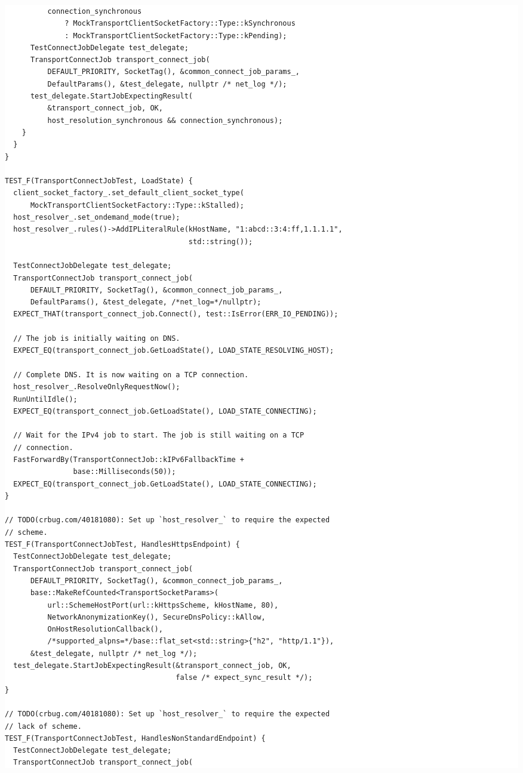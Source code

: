 ```
          connection_synchronous
              ? MockTransportClientSocketFactory::Type::kSynchronous
              : MockTransportClientSocketFactory::Type::kPending);
      TestConnectJobDelegate test_delegate;
      TransportConnectJob transport_connect_job(
          DEFAULT_PRIORITY, SocketTag(), &common_connect_job_params_,
          DefaultParams(), &test_delegate, nullptr /* net_log */);
      test_delegate.StartJobExpectingResult(
          &transport_connect_job, OK,
          host_resolution_synchronous && connection_synchronous);
    }
  }
}

TEST_F(TransportConnectJobTest, LoadState) {
  client_socket_factory_.set_default_client_socket_type(
      MockTransportClientSocketFactory::Type::kStalled);
  host_resolver_.set_ondemand_mode(true);
  host_resolver_.rules()->AddIPLiteralRule(kHostName, "1:abcd::3:4:ff,1.1.1.1",
                                           std::string());

  TestConnectJobDelegate test_delegate;
  TransportConnectJob transport_connect_job(
      DEFAULT_PRIORITY, SocketTag(), &common_connect_job_params_,
      DefaultParams(), &test_delegate, /*net_log=*/nullptr);
  EXPECT_THAT(transport_connect_job.Connect(), test::IsError(ERR_IO_PENDING));

  // The job is initially waiting on DNS.
  EXPECT_EQ(transport_connect_job.GetLoadState(), LOAD_STATE_RESOLVING_HOST);

  // Complete DNS. It is now waiting on a TCP connection.
  host_resolver_.ResolveOnlyRequestNow();
  RunUntilIdle();
  EXPECT_EQ(transport_connect_job.GetLoadState(), LOAD_STATE_CONNECTING);

  // Wait for the IPv4 job to start. The job is still waiting on a TCP
  // connection.
  FastForwardBy(TransportConnectJob::kIPv6FallbackTime +
                base::Milliseconds(50));
  EXPECT_EQ(transport_connect_job.GetLoadState(), LOAD_STATE_CONNECTING);
}

// TODO(crbug.com/40181080): Set up `host_resolver_` to require the expected
// scheme.
TEST_F(TransportConnectJobTest, HandlesHttpsEndpoint) {
  TestConnectJobDelegate test_delegate;
  TransportConnectJob transport_connect_job(
      DEFAULT_PRIORITY, SocketTag(), &common_connect_job_params_,
      base::MakeRefCounted<TransportSocketParams>(
          url::SchemeHostPort(url::kHttpsScheme, kHostName, 80),
          NetworkAnonymizationKey(), SecureDnsPolicy::kAllow,
          OnHostResolutionCallback(),
          /*supported_alpns=*/base::flat_set<std::string>{"h2", "http/1.1"}),
      &test_delegate, nullptr /* net_log */);
  test_delegate.StartJobExpectingResult(&transport_connect_job, OK,
                                        false /* expect_sync_result */);
}

// TODO(crbug.com/40181080): Set up `host_resolver_` to require the expected
// lack of scheme.
TEST_F(TransportConnectJobTest, HandlesNonStandardEndpoint) {
  TestConnectJobDelegate test_delegate;
  TransportConnectJob transport_connect_job(
```